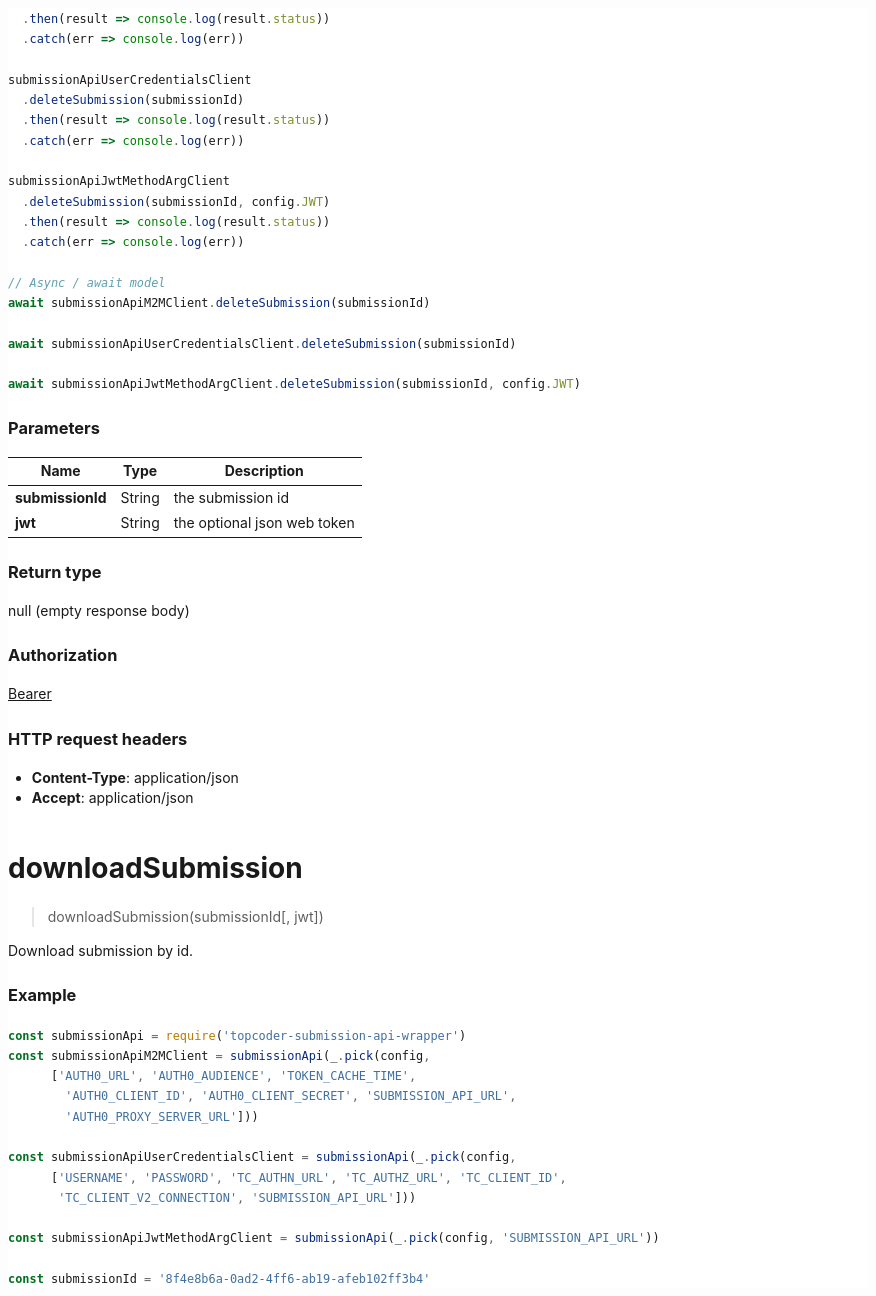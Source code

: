```javascript
  .then(result => console.log(result.status))
  .catch(err => console.log(err))

submissionApiUserCredentialsClient
  .deleteSubmission(submissionId)
  .then(result => console.log(result.status))
  .catch(err => console.log(err))

submissionApiJwtMethodArgClient
  .deleteSubmission(submissionId, config.JWT)
  .then(result => console.log(result.status))
  .catch(err => console.log(err))

// Async / await model
await submissionApiM2MClient.deleteSubmission(submissionId)

await submissionApiUserCredentialsClient.deleteSubmission(submissionId)

await submissionApiJwtMethodArgClient.deleteSubmission(submissionId, config.JWT)
```

### Parameters

Name | Type | Description
------------- | ------------- | -------------
 **submissionId** | String | the submission id
 **jwt**      | String | the optional json web token

### Return type

null (empty response body)

### Authorization

[Bearer](../README.md#authorization)

### HTTP request headers

 - **Content-Type**: application/json
 - **Accept**: application/json

<a name="downloadSubmission"></a>
# **downloadSubmission**
> downloadSubmission(submissionId[, jwt])

Download submission by id.

### Example
```javascript
const submissionApi = require('topcoder-submission-api-wrapper')
const submissionApiM2MClient = submissionApi(_.pick(config,
      ['AUTH0_URL', 'AUTH0_AUDIENCE', 'TOKEN_CACHE_TIME',
        'AUTH0_CLIENT_ID', 'AUTH0_CLIENT_SECRET', 'SUBMISSION_API_URL',
        'AUTH0_PROXY_SERVER_URL']))

const submissionApiUserCredentialsClient = submissionApi(_.pick(config,
      ['USERNAME', 'PASSWORD', 'TC_AUTHN_URL', 'TC_AUTHZ_URL', 'TC_CLIENT_ID',
       'TC_CLIENT_V2_CONNECTION', 'SUBMISSION_API_URL']))

const submissionApiJwtMethodArgClient = submissionApi(_.pick(config, 'SUBMISSION_API_URL'))

const submissionId = '8f4e8b6a-0ad2-4ff6-ab19-afeb102ff3b4'

```